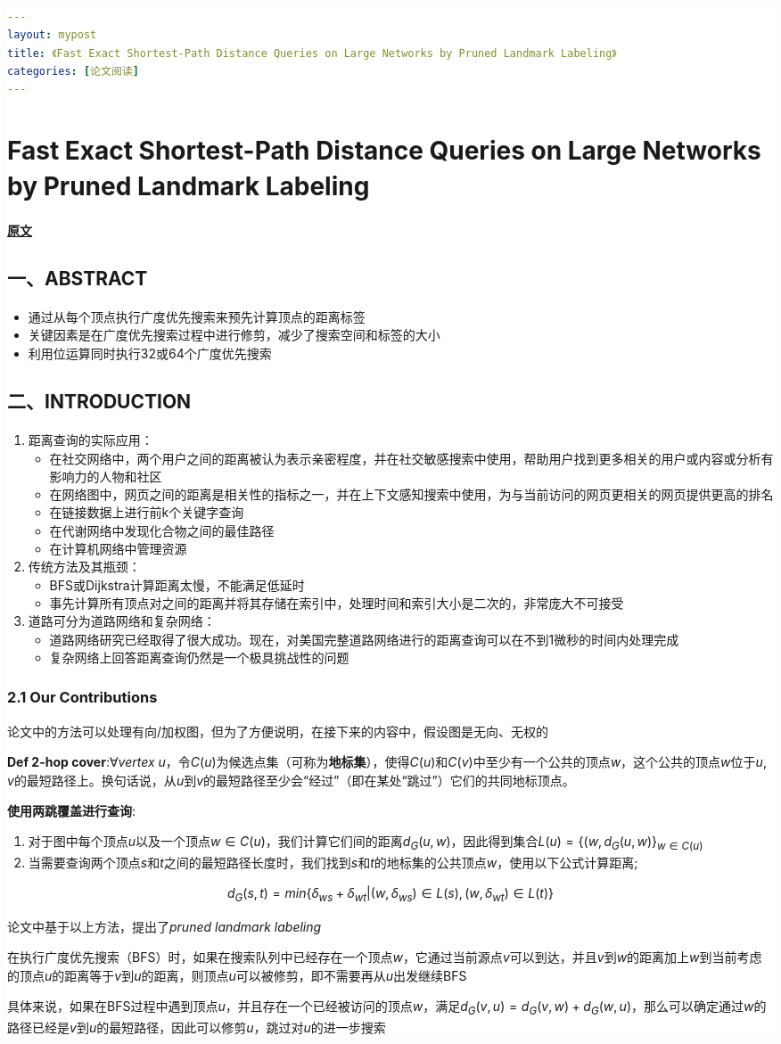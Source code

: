 ```yaml
---
layout: mypost
title: 《Fast Exact Shortest-Path Distance Queries on Large Networks by Pruned Landmark Labeling》
categories: [论文阅读]
---
```


# Fast Exact Shortest-Path Distance Queries on Large Networks by Pruned Landmark Labeling

**[原文](Fast_Exact_Shortest-Path_Distance_Queries.pdf)**

## 一、ABSTRACT

- 通过从每个顶点执行广度优先搜索来预先计算顶点的距离标签
- 关键因素是在广度优先搜索过程中进行修剪，减少了搜索空间和标签的大小
- 利用位运算同时执行32或64个广度优先搜索

## 二、INTRODUCTION

1. 距离查询的实际应用：
    - 在社交网络中，两个用户之间的距离被认为表示亲密程度，并在社交敏感搜索中使用，帮助用户找到更多相关的用户或内容或分析有影响力的人物和社区
    - 在网络图中，网页之间的距离是相关性的指标之一，并在上下文感知搜索中使用，为与当前访问的网页更相关的网页提供更高的排名
    - 在链接数据上进行前k个关键字查询
    - 在代谢网络中发现化合物之间的最佳路径
    - 在计算机网络中管理资源
2. 传统方法及其瓶颈：
    - BFS或Dijkstra计算距离太慢，不能满足低延时
    - 事先计算所有顶点对之间的距离并将其存储在索引中，处理时间和索引大小是二次的，非常庞大不可接受
3. 道路可分为道路网络和复杂网络：
    - 道路网络研究已经取得了很大成功。现在，对美国完整道路网络进行的距离查询可以在不到1微秒的时间内处理完成
    - 复杂网络上回答距离查询仍然是一个极具挑战性的问题

### 2.1 Our Contributions

论文中的方法可以处理有向/加权图，但为了方便说明，在接下来的内容中，假设图是无向、无权的

**Def 2-hop cover**:$\forall vertex\ u$，令$C(u)$为候选点集（可称为**地标集**），使得$C(u)$和$C(v)$中至少有一个公共的顶点$w$，这个公共的顶点$w$位于$u,v$的最短路径上。换句话说，从$u$到$v$的最短路径至少会“经过”（即在某处“跳过”）它们的共同地标顶点。

**使用两跳覆盖进行查询**:
1. 对于图中每个顶点$u$以及一个顶点$w\in C(u)$，我们计算它们间的距离$d_G(u,w)$，因此得到集合$L(u)=\{(w,d_G(u,w)\}_{w\in C(u)}$
2. 当需要查询两个顶点$s$和$t$之间的最短路径长度时，我们找到$s$和$t$的地标集的公共顶点$w$，使用以下公式计算距离;

$$d_G(s,t)=min\{\delta_{ws}+\delta_{wt}|(w,\delta_{ws})\in L(s),(w,\delta_{wt})\in L(t)\} $$

论文中基于以上方法，提出了*pruned landmark labeling*

在执行广度优先搜索（BFS）时，如果在搜索队列中已经存在一个顶点$w$，它通过当前源点$v$可以到达，并且$v$到$w$的距离加上$w$到当前考虑的顶点$u$的距离等于$v$到$u$的距离，则顶点$u$可以被修剪，即不需要再从$u$出发继续BFS

具体来说，如果在BFS过程中遇到顶点$u$，并且存在一个已经被访问的顶点$w$，满足$d_G(v,u)=d_G(v,w)+d_G(w,u)$，那么可以确定通过$w$的路径已经是$v$到$u$的最短路径，因此可以修剪$u$，跳过对$u$的进一步搜索
